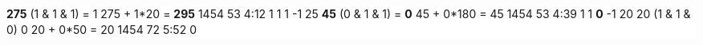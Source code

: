    </td>
   <td><strong>275</strong>
   </td>
   <td>(1 & 1 & 1) = 1
   </td>
   <td>275 + 1*20 = <strong>295</strong>
   </td>
  </tr>
  <tr>
   <td>1454
   </td>
   <td>53
   </td>
   <td>4:12
   </td>
   <td>1
   </td>
   <td>1
   </td>
   <td>1
   </td>
   <td>-1
   </td>
   <td>25
   </td>
   <td><strong>45</strong>
   </td>
   <td>(0 & 1 & 1) = <strong>0</strong>
   </td>
   <td>45 + 0*180 = 45
   </td>
  </tr>
  <tr>
   <td>1454
   </td>
   <td>53
   </td>
   <td>4:39
   </td>
   <td>1
   </td>
   <td>1
   </td>
   <td><strong>0</strong>
   </td>
   <td>-1
   </td>
   <td>20
   </td>
   <td>20
   </td>
   <td>(1 & 1 & 0) 0
   </td>
   <td>20 + 0*50 = 20
   </td>
  </tr>
  <tr>
   <td>1454
   </td>
   <td>72
   </td>
   <td>5:52
   </td>
   <td>0